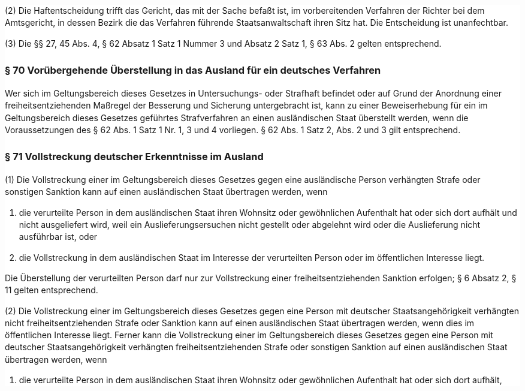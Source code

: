 (2) Die Haftentscheidung trifft das Gericht, das mit der Sache befaßt
ist, im vorbereitenden Verfahren der Richter bei dem Amtsgericht, in
dessen Bezirk die das Verfahren führende Staatsanwaltschaft ihren Sitz
hat. Die Entscheidung ist unanfechtbar.

(3) Die §§ 27, 45 Abs. 4, § 62 Absatz 1 Satz 1 Nummer 3 und Absatz 2
Satz 1, § 63 Abs. 2 gelten entsprechend.


### § 70 Vorübergehende Überstellung in das Ausland für ein deutsches Verfahren

Wer sich im Geltungsbereich dieses Gesetzes in Untersuchungs- oder
Strafhaft befindet oder auf Grund der Anordnung einer
freiheitsentziehenden Maßregel der Besserung und Sicherung
untergebracht ist, kann zu einer Beweiserhebung für ein im
Geltungsbereich dieses Gesetzes geführtes Strafverfahren an einen
ausländischen Staat überstellt werden, wenn die Voraussetzungen des §
62 Abs. 1 Satz 1 Nr. 1, 3 und 4 vorliegen. § 62 Abs. 1 Satz 2, Abs. 2
und 3 gilt entsprechend.


### § 71 Vollstreckung deutscher Erkenntnisse im Ausland

(1) Die Vollstreckung einer im Geltungsbereich dieses Gesetzes gegen
eine ausländische Person verhängten Strafe oder sonstigen Sanktion
kann auf einen ausländischen Staat übertragen werden, wenn

1.  die verurteilte Person in dem ausländischen Staat ihren Wohnsitz oder
    gewöhnlichen Aufenthalt hat oder sich dort aufhält und nicht
    ausgeliefert wird, weil ein Auslieferungsersuchen nicht gestellt oder
    abgelehnt wird oder die Auslieferung nicht ausführbar ist, oder


2.  die Vollstreckung in dem ausländischen Staat im Interesse der
    verurteilten Person oder im öffentlichen Interesse liegt.



Die Überstellung der verurteilten Person darf nur zur Vollstreckung
einer freiheitsentziehenden Sanktion erfolgen; § 6 Absatz 2, § 11
gelten entsprechend.

(2) Die Vollstreckung einer im Geltungsbereich dieses Gesetzes gegen
eine Person mit deutscher Staatsangehörigkeit verhängten nicht
freiheitsentziehenden Strafe oder Sanktion kann auf einen
ausländischen Staat übertragen werden, wenn dies im öffentlichen
Interesse liegt. Ferner kann die Vollstreckung einer im
Geltungsbereich dieses Gesetzes gegen eine Person mit deutscher
Staatsangehörigkeit verhängten freiheitsentziehenden Strafe oder
sonstigen Sanktion auf einen ausländischen Staat übertragen werden,
wenn

1.  die verurteilte Person in dem ausländischen Staat ihren Wohnsitz oder
    gewöhnlichen Aufenthalt hat oder sich dort aufhält,


